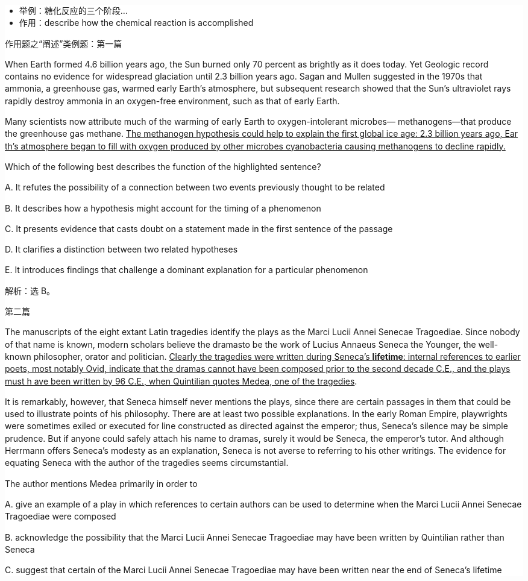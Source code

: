 - 举例：糖化反应的三个阶段…
- 作用：describe how the chemical reaction is accomplished

作用题之“阐述”类例题：第一篇

When Earth formed 4.6 billion years ago, the Sun burned only 70 percent as brightly as it does today. Yet Geologic record contains no evidence for widespread glaciation until 2.3 billion years ago. Sagan and Mullen suggested in the 1970s that ammonia, a greenhouse gas, warmed early Earth’s atmosphere, but subsequent research showed that the Sun’s ultraviolet rays rapidly destroy ammonia in an oxygen-free environment, such as that of early Earth.

Many scientists now attribute much of the warming of early Earth to oxygen-intolerant microbes— methanogens—that produce the greenhouse gas methane. <u>The methanogen hypothesis could help to explain the first global ice age: 2.3 billion years ago, Ear th’s atmosphere began to fill with oxygen produced by other microbes cyanobacteria causing methanogens to decline rapidly.</u>

Which of the following best describes the function of the highlighted sentence?

A. It refutes the possibility of a connection between two events previously thought to be related

B. It describes how a hypothesis might account for the timing of a phenomenon

C. It presents evidence that casts doubt on a statement made in the first sentence of the passage
 
D. It clarifies a distinction between two related hypotheses

E. It introduces findings that challenge a dominant explanation for a particular phenomenon

解析：选 B。

第二篇

The manuscripts of the eight extant Latin tragedies identify the plays as the Marci Lucii Annei Senecae Tragoediae. Since nobody of that name is known, modern scholars believe the dramasto be the work of Lucius Annaeus Seneca the Younger, the well-known philosopher, orator and politician. <u>Clearly the tragedies were written during Seneca’s **lifetime**: internal references to earlier poets, most notably Ovid, indicate that the dramas cannot have been composed prior to the second decade C.E., and the plays must h ave been written by 96 C.E., when Quintilian quotes Medea, one of the tragedies</u>.

It is remarkably, however, that Seneca himself never mentions the plays, since there are certain passages in them that could be used to illustrate points of his philosophy. There are at least two possible explanations. In the early Roman Empire, playwrights were sometimes exiled or executed for line constructed as directed against the emperor; thus, Seneca’s silence may be simple prudence. But if anyone could safely attach his name to dramas, surely it would be Seneca, the emperor’s tutor. And although Herrmann offers Seneca’s modesty as an explanation, Seneca is not averse to referring to his other writings. The evidence for equating Seneca with the author of the tragedies seems circumstantial.

The author mentions Medea primarily in order to

A. give an example of a play in which references to certain authors can be used to determine when the Marci Lucii Annei Senecae Tragoediae were composed

B. acknowledge the possibility that the Marci Lucii Annei Senecae Tragoediae may have been written by Quintilian rather than Seneca

C. suggest that certain of the Marci Lucii Annei Senecae Tragoediae may have been written near the end of Seneca’s lifetime
